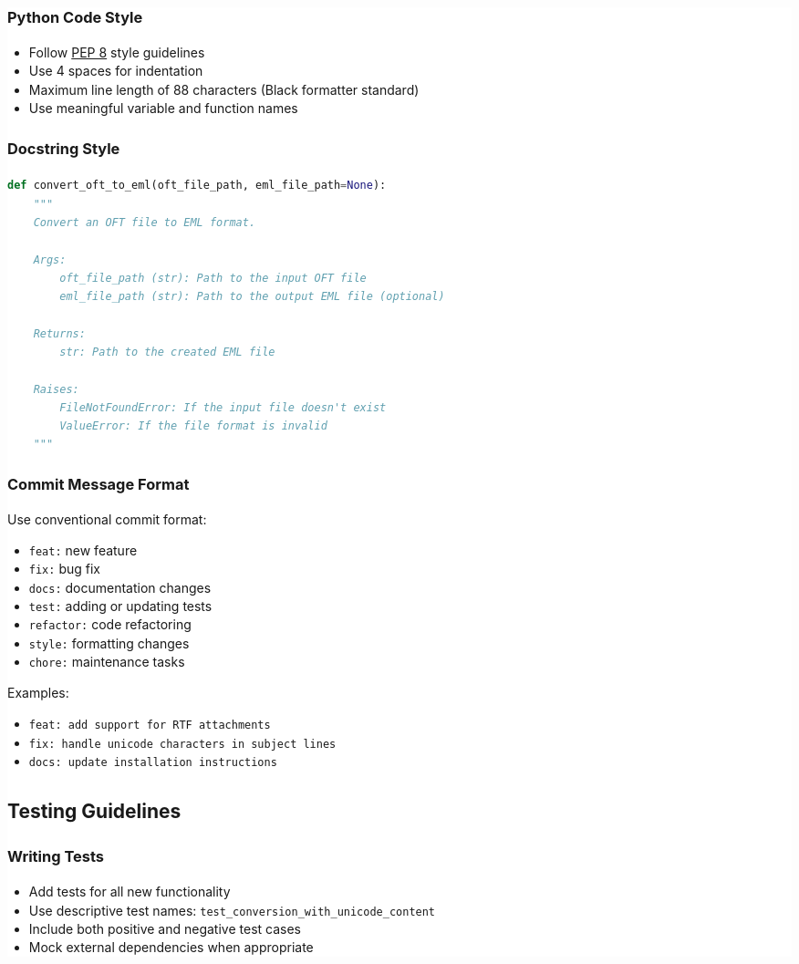 ### Python Code Style

- Follow [PEP 8](https://pep8.org/) style guidelines
- Use 4 spaces for indentation
- Maximum line length of 88 characters (Black formatter standard)
- Use meaningful variable and function names

### Docstring Style

```python
def convert_oft_to_eml(oft_file_path, eml_file_path=None):
    """
    Convert an OFT file to EML format.
    
    Args:
        oft_file_path (str): Path to the input OFT file
        eml_file_path (str): Path to the output EML file (optional)
        
    Returns:
        str: Path to the created EML file
        
    Raises:
        FileNotFoundError: If the input file doesn't exist
        ValueError: If the file format is invalid
    """
```

### Commit Message Format

Use conventional commit format:
- `feat:` new feature
- `fix:` bug fix
- `docs:` documentation changes
- `test:` adding or updating tests
- `refactor:` code refactoring
- `style:` formatting changes
- `chore:` maintenance tasks

Examples:
- `feat: add support for RTF attachments`
- `fix: handle unicode characters in subject lines`
- `docs: update installation instructions`

## Testing Guidelines

### Writing Tests

- Add tests for all new functionality
- Use descriptive test names: `test_conversion_with_unicode_content`
- Include both positive and negative test cases
- Mock external dependencies when appropriate
